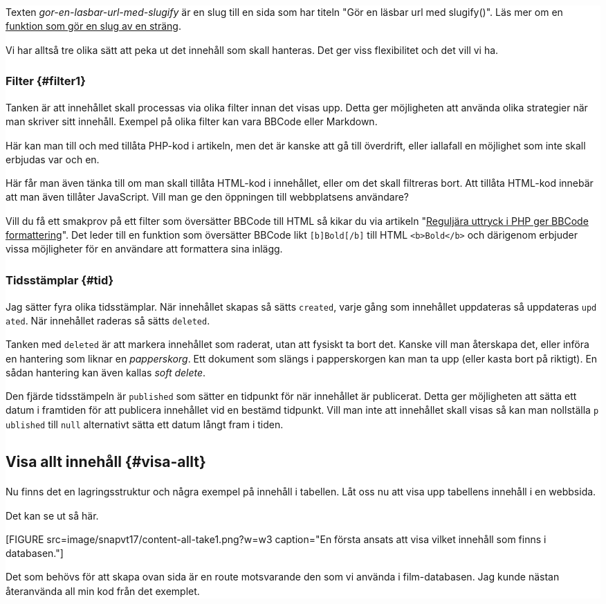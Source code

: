 Texten *gor-en-lasbar-url-med-slugify* är en slug till en sida som har titeln "Gör en läsbar url med slugify()". Läs mer om en [funktion som gör en slug av en sträng](coachen/gor-en-lasbar-url-med-slugify).

Vi har alltså tre olika sätt att peka ut det innehåll som skall hanteras. Det ger viss flexibilitet och det vill vi ha.



### Filter {#filter1}

Tanken är att innehållet skall processas via olika filter innan det visas upp. Detta ger möjligheten att använda olika strategier när man skriver sitt innehåll. Exempel på olika filter kan vara BBCode eller Markdown.

Här kan man till och med tillåta PHP-kod i artikeln, men det är kanske att gå till överdrift, eller iallafall en möjlighet som inte skall erbjudas var och en.

Här får man även tänka till om man skall tillåta HTML-kod i innehållet, eller om det skall filtreras bort. Att tillåta HTML-kod innebär att man även tillåter JavaScript. Vill man ge den öppningen till webbplatsens användare?

Vill du få ett smakprov på ett filter som översätter BBCode till HTML så kikar du via artikeln "[Reguljära uttryck i PHP ger BBCode formattering](coachen/reguljara-uttryck-i-php-ger-bbcode-formattering)". Det leder till en funktion som översätter BBCode likt `[b]Bold[/b]` till HTML `<b>Bold</b>` och därigenom erbjuder vissa möjligheter för en användare att formattera sina inlägg.



### Tidsstämplar {#tid}

Jag sätter fyra olika tidsstämplar. När innehållet skapas så sätts `created`, varje gång som innehållet uppdateras så uppdateras `updated`. När innehållet raderas så sätts `deleted`. 

Tanken med `deleted` är att markera innehållet som raderat, utan att fysiskt ta bort det. Kanske vill man återskapa det, eller införa en hantering som liknar en *papperskorg*. Ett dokument som slängs i papperskorgen kan man ta upp (eller kasta bort på riktigt). En sådan hantering kan även kallas _soft delete_. 

Den fjärde tidsstämpeln är `published` som sätter en tidpunkt för när innehållet är publicerat. Detta ger möjligheten att sätta ett datum i framtiden för att publicera innehållet vid en bestämd tidpunkt. Vill man inte att innehållet skall visas så kan man nollställa `published` till `null` alternativt sätta ett datum långt fram i tiden.



Visa allt innehåll {#visa-allt}
-------------------------------

Nu finns det en lagringsstruktur och några exempel på innehåll i tabellen. Låt oss nu att visa upp tabellens innehåll i en webbsida.

Det kan se ut så här.

[FIGURE src=image/snapvt17/content-all-take1.png?w=w3 caption="En första ansats att visa vilket innehåll som finns i databasen."]

Det som behövs för att skapa ovan sida är en route motsvarande den som vi använda i film-databasen. Jag kunde nästan återanvända all min kod från det exemplet.
